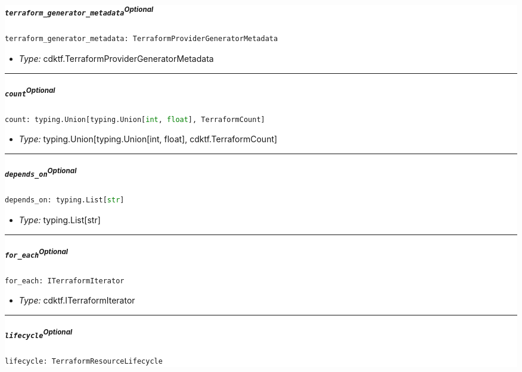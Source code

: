 ##### `terraform_generator_metadata`<sup>Optional</sup> <a name="terraform_generator_metadata" id="@cdktf/provider-cloudflare.dataCloudflarePageShieldScriptsList.DataCloudflarePageShieldScriptsList.property.terraformGeneratorMetadata"></a>

```python
terraform_generator_metadata: TerraformProviderGeneratorMetadata
```

- *Type:* cdktf.TerraformProviderGeneratorMetadata

---

##### `count`<sup>Optional</sup> <a name="count" id="@cdktf/provider-cloudflare.dataCloudflarePageShieldScriptsList.DataCloudflarePageShieldScriptsList.property.count"></a>

```python
count: typing.Union[typing.Union[int, float], TerraformCount]
```

- *Type:* typing.Union[typing.Union[int, float], cdktf.TerraformCount]

---

##### `depends_on`<sup>Optional</sup> <a name="depends_on" id="@cdktf/provider-cloudflare.dataCloudflarePageShieldScriptsList.DataCloudflarePageShieldScriptsList.property.dependsOn"></a>

```python
depends_on: typing.List[str]
```

- *Type:* typing.List[str]

---

##### `for_each`<sup>Optional</sup> <a name="for_each" id="@cdktf/provider-cloudflare.dataCloudflarePageShieldScriptsList.DataCloudflarePageShieldScriptsList.property.forEach"></a>

```python
for_each: ITerraformIterator
```

- *Type:* cdktf.ITerraformIterator

---

##### `lifecycle`<sup>Optional</sup> <a name="lifecycle" id="@cdktf/provider-cloudflare.dataCloudflarePageShieldScriptsList.DataCloudflarePageShieldScriptsList.property.lifecycle"></a>

```python
lifecycle: TerraformResourceLifecycle
```
